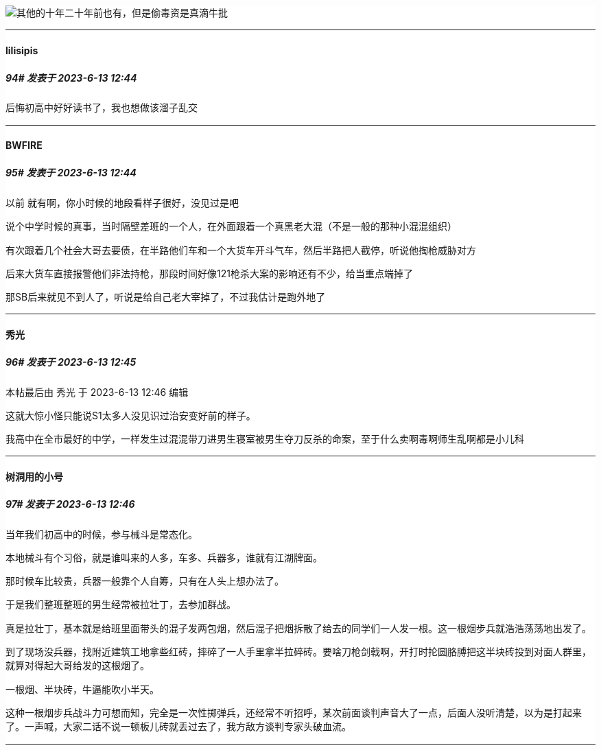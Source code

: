 <img src="https://static.saraba1st.com/image/smiley/face2017/067.png" referrerpolicy="no-referrer">其他的十年二十年前也有，但是偷毒资是真滴牛批

*****

####  lilisipis  
##### 94#       发表于 2023-6-13 12:44

后悔初高中好好读书了，我也想做该溜子乱交


*****

####  BWFIRE  
##### 95#       发表于 2023-6-13 12:44

以前 就有啊，你小时候的地段看样子很好，没见过是吧

说个中学时候的真事，当时隔壁差班的一个人，在外面跟着一个真黑老大混（不是一般的那种小混混组织）

有次跟着几个社会大哥去要债，在半路他们车和一个大货车开斗气车，然后半路把人截停，听说他掏枪威胁对方

后来大货车直接报警他们非法持枪，那段时间好像121枪杀大案的影响还有不少，给当重点端掉了

那SB后来就见不到人了，听说是给自己老大宰掉了，不过我估计是跑外地了

*****

####  秀光  
##### 96#       发表于 2023-6-13 12:45

 本帖最后由 秀光 于 2023-6-13 12:46 编辑 

这就大惊小怪只能说S1太多人没见识过治安变好前的样子。

我高中在全市最好的中学，一样发生过混混带刀进男生寝室被男生夺刀反杀的命案，至于什么卖啊毒啊师生乱啊都是小儿科

*****

####  树洞用的小号  
##### 97#       发表于 2023-6-13 12:46

当年我们初高中的时候，参与械斗是常态化。

本地械斗有个习俗，就是谁叫来的人多，车多、兵器多，谁就有江湖牌面。

那时候车比较贵，兵器一般靠个人自筹，只有在人头上想办法了。

于是我们整班整班的男生经常被拉壮丁，去参加群战。

真是拉壮丁，基本就是给班里面带头的混子发两包烟，然后混子把烟拆散了给去的同学们一人发一根。这一根烟步兵就浩浩荡荡地出发了。

到了现场没兵器，找附近建筑工地拿些红砖，摔碎了一人手里拿半拉碎砖。要啥刀枪剑戟啊，开打时抡圆胳膊把这半块砖投到对面人群里，就算对得起大哥给发的这根烟了。

一根烟、半块砖，牛逼能吹小半天。

这种一根烟步兵战斗力可想而知，完全是一次性掷弹兵，还经常不听招呼，某次前面谈判声音大了一点，后面人没听清楚，以为是打起来了。一声喊，大家二话不说一顿板儿砖就丢过去了，我方敌方谈判专家头破血流。

*****
